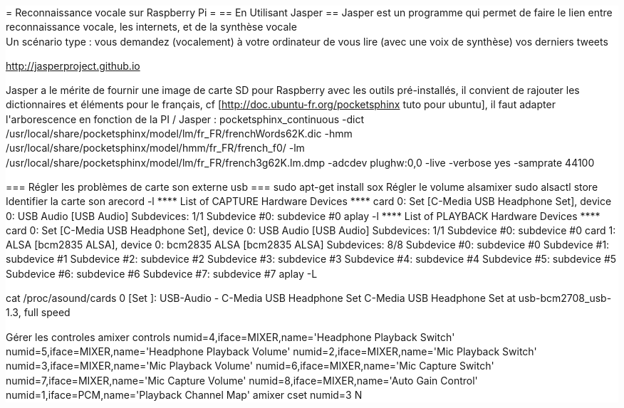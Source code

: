 = Reconnaissance vocale sur Raspberry Pi =
== En Utilisant Jasper ==
Jasper est un programme qui permet de faire le lien entre reconnaissance vocale, les internets, et de la synthèse vocale<br />
Un scénario type : vous demandez (vocalement) à votre ordinateur de vous lire (avec une voix de synthèse) vos derniers tweets

http://jasperproject.github.io

Jasper a le mérite de fournir une image de carte SD pour Raspberry avec les outils pré-installés, il convient de rajouter les dictionnaires et éléments pour le français, cf [http://doc.ubuntu-fr.org/pocketsphinx tuto pour ubuntu], il faut adapter l'arborescence en fonction de la PI / Jasper :
 pocketsphinx_continuous -dict /usr/local/share/pocketsphinx/model/lm/fr_FR/frenchWords62K.dic -hmm /usr/local/share/pocketsphinx/model/hmm/fr_FR/french_f0/ -lm /usr/local/share/pocketsphinx/model/lm/fr_FR/french3g62K.lm.dmp -adcdev plughw:0,0 -live -verbose yes -samprate 44100

=== Régler les problèmes de carte son externe usb ===
 sudo apt-get install sox
Régler le volume
 alsamixer
 sudo alsactl store
Identifier la carte son
 arecord -l
<syntaxhighlight lang="bash">
**** List of CAPTURE Hardware Devices ****
card 0: Set [C-Media USB Headphone Set], device 0: USB Audio [USB Audio]
  Subdevices: 1/1
  Subdevice #0: subdevice #0
</syntaxhighlight>
 aplay -l
<syntaxhighlight lang="bash">
**** List of PLAYBACK Hardware Devices ****
card 0: Set [C-Media USB Headphone Set], device 0: USB Audio [USB Audio]
  Subdevices: 1/1
  Subdevice #0: subdevice #0
card 1: ALSA [bcm2835 ALSA], device 0: bcm2835 ALSA [bcm2835 ALSA]
  Subdevices: 8/8
  Subdevice #0: subdevice #0
  Subdevice #1: subdevice #1
  Subdevice #2: subdevice #2
  Subdevice #3: subdevice #3
  Subdevice #4: subdevice #4
  Subdevice #5: subdevice #5
  Subdevice #6: subdevice #6
  Subdevice #7: subdevice #7
</syntaxhighlight>
 aplay -L

 cat /proc/asound/cards
 0 [Set            ]: USB-Audio - C-Media USB Headphone Set C-Media USB Headphone Set at usb-bcm2708_usb-1.3, full speed

Gérer les controles
 amixer controls
<syntaxhighlight lang="bash">
numid=4,iface=MIXER,name='Headphone Playback Switch'
numid=5,iface=MIXER,name='Headphone Playback Volume'
numid=2,iface=MIXER,name='Mic Playback Switch'
numid=3,iface=MIXER,name='Mic Playback Volume'
numid=6,iface=MIXER,name='Mic Capture Switch'
numid=7,iface=MIXER,name='Mic Capture Volume'
numid=8,iface=MIXER,name='Auto Gain Control'
numid=1,iface=PCM,name='Playback Channel Map'
</syntaxhighlight>
 amixer cset numid=3 N
